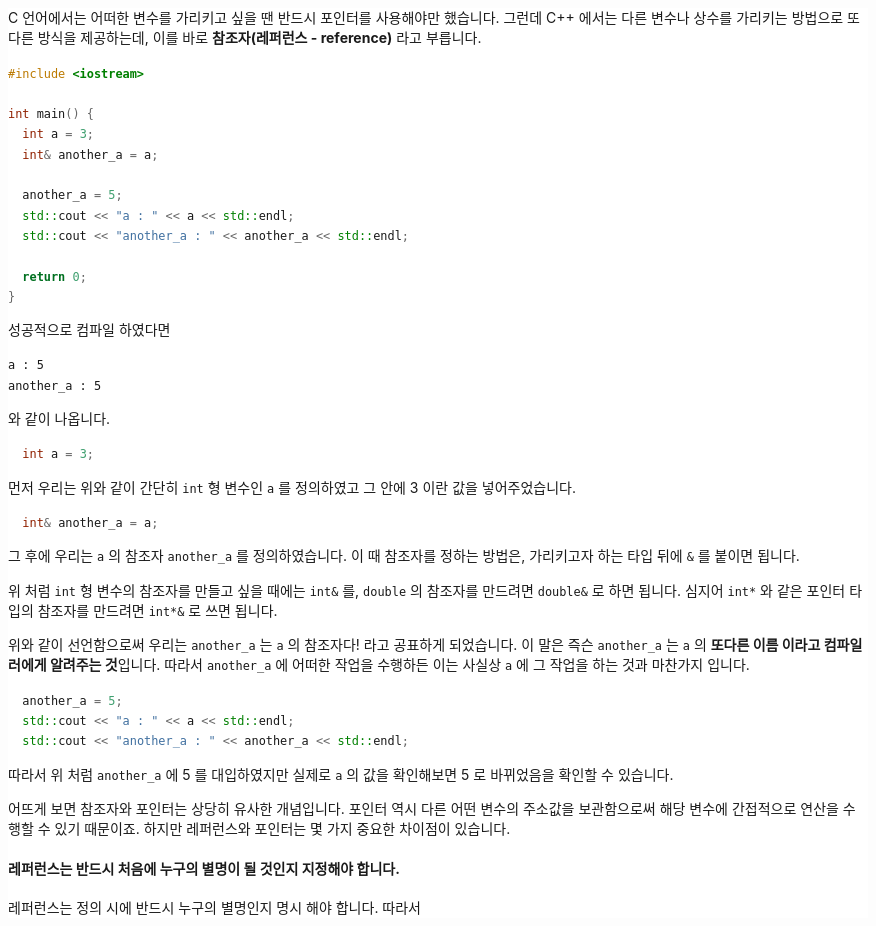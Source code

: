C 언어에서는 어떠한 변수를 가리키고 싶을 땐 반드시 포인터를 사용해야만 했습니다. 그런데 C++ 에서는 다른 변수나 상수를 가리키는 방법으로 또 다른 방식을 제공하는데, 이를 바로 **참조자(레퍼런스 - reference)** 라고 부릅니다. 

```cpp
#include <iostream>

int main() {
  int a = 3;
  int& another_a = a;

  another_a = 5;
  std::cout << "a : " << a << std::endl;
  std::cout << "another_a : " << another_a << std::endl;

  return 0;
}
```

성공적으로 컴파일 하였다면

```exec
a : 5
another_a : 5
```

와 같이 나옵니다.

```cpp
  int a = 3;
```

먼저 우리는 위와 같이 간단히 `int` 형 변수인 `a` 를 정의하였고 그 안에 3 이란 값을 넣어주었습니다.

```cpp
  int& another_a = a;
```

그 후에 우리는 `a` 의 참조자 `another_a` 를 정의하였습니다. 이 때 참조자를 정하는 방법은, 가리키고자 하는 타입 뒤에 `&` 를 붙이면 됩니다.

위 처럼 `int` 형 변수의 참조자를 만들고 싶을 때에는 `int&` 를, `double` 의 참조자를 만드려면 `double&` 로 하면 됩니다. 심지어 `int*` 와 같은 포인터 타입의 참조자를 만드려면 `int*&` 로 쓰면 됩니다.

위와 같이 선언함으로써 우리는 `another_a` 는 `a` 의 참조자다! 라고 공표하게 되었습니다. 이 말은 즉슨 `another_a` 는 `a` 의 **또다른 이름 이라고 컴파일러에게 알려주는 것**입니다. 따라서 `another_a` 에 어떠한 작업을 수행하든 이는 사실상 `a` 에 그 작업을 하는 것과 마찬가지 입니다.

```cpp
  another_a = 5;
  std::cout << "a : " << a << std::endl;
  std::cout << "another_a : " << another_a << std::endl;
```

따라서 위 처럼 `another_a` 에 5 를 대입하였지만 실제로 `a` 의 값을 확인해보면 5 로 바뀌었음을 확인할 수 있습니다.

어뜨게 보면 참조자와 포인터는 상당히 유사한 개념입니다. 포인터 역시 다른 어떤 변수의 주소값을 보관함으로써 해당 변수에 간접적으로 연산을 수행할 수 있기 때문이죠. 하지만 레퍼런스와 포인터는 몇 가지 중요한 차이점이 있습니다.

#### 레퍼런스는 반드시 처음에 누구의 별명이 될 것인지 지정해야 합니다.

레퍼런스는 정의 시에 반드시 누구의 별명인지 명시 해야 합니다. 따라서
